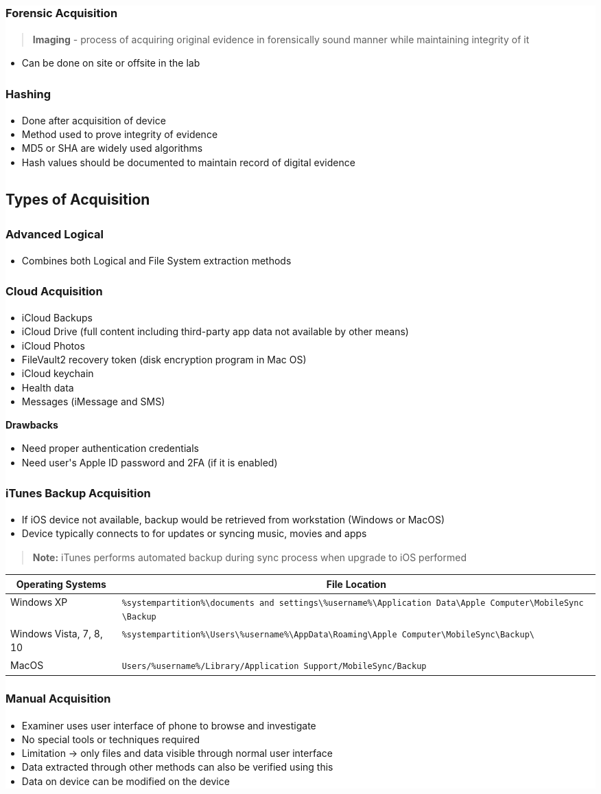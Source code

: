 ### Forensic Acquisition
> **Imaging** -  process of acquiring original evidence in forensically sound manner while maintaining integrity of it
- Can be done on site or offsite in the lab

### Hashing
- Done after acquisition of device
- Method used to prove integrity of evidence
- MD5 or SHA are widely used algorithms
- Hash values should be documented to maintain record of digital evidence

## Types of Acquisition
### Advanced Logical
- Combines both Logical and File System extraction methods

### Cloud Acquisition
- iCloud Backups
- iCloud Drive (full content including third-party app data not available by other means)
- iCloud Photos
- FileVault2 recovery token (disk encryption program in Mac OS)
- iCloud keychain
- Health data
- Messages (iMessage and SMS)

**Drawbacks**
- Need proper authentication credentials
- Need user's Apple ID password and 2FA (if it is enabled)

### iTunes Backup Acquisition
- If iOS device not available, backup would be retrieved from workstation (Windows or MacOS)
- Device typically connects to for updates or syncing music, movies and apps

> **Note:** iTunes performs automated backup during sync process when upgrade to iOS performed


| Operating Systems       | File Location                                                                                           |
| ----------------------- | ------------------------------------------------------------------------------------------------------- |
| Windows XP              | `%systempartition%\documents and settings\%username%\Application Data\Apple Computer\MobileSync\Backup` |
| Windows Vista, 7, 8, 10 | `%systempartition%\Users\%username%\AppData\Roaming\Apple Computer\MobileSync\Backup\`                  |
| MacOS                   | `Users/%username%/Library/Application Support/MobileSync/Backup`                                                                                                        |

### Manual Acquisition
- Examiner uses user interface of phone to browse and investigate
- No special tools or techniques required
- Limitation -> only files and data visible through normal user interface
- Data extracted through other methods can also be verified using this
- Data on device can be modified on the device
